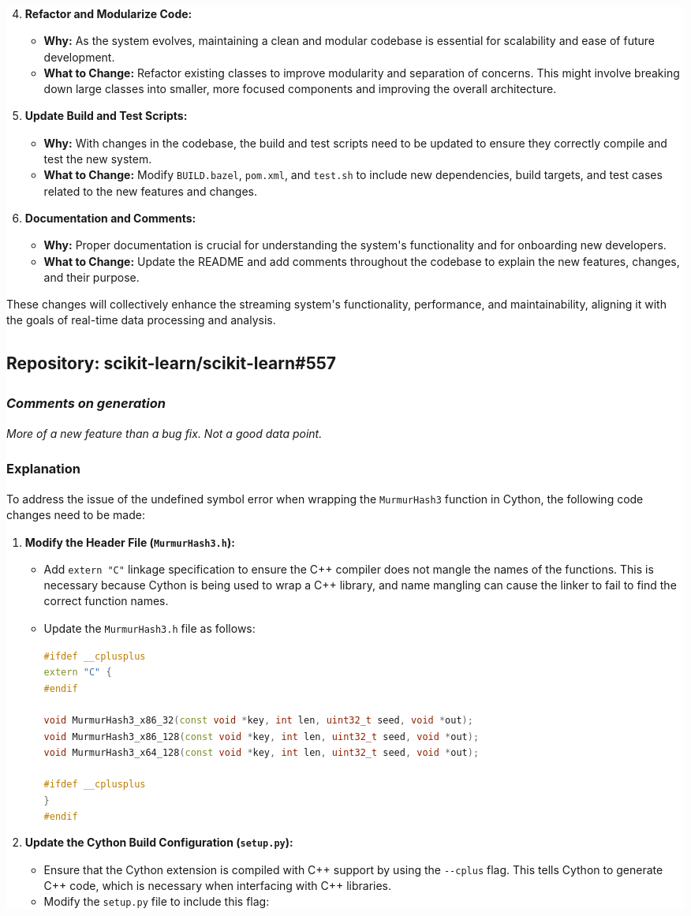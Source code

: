 4. **Refactor and Modularize Code:**
   - **Why:** As the system evolves, maintaining a clean and modular codebase is essential for scalability and ease of future development.
   - **What to Change:** Refactor existing classes to improve modularity and separation of concerns. This might involve breaking down large classes into smaller, more focused components and improving the overall architecture.

5. **Update Build and Test Scripts:**
   - **Why:** With changes in the codebase, the build and test scripts need to be updated to ensure they correctly compile and test the new system.
   - **What to Change:** Modify `BUILD.bazel`, `pom.xml`, and `test.sh` to include new dependencies, build targets, and test cases related to the new features and changes.

6. **Documentation and Comments:**
   - **Why:** Proper documentation is crucial for understanding the system's functionality and for onboarding new developers.
   - **What to Change:** Update the README and add comments throughout the codebase to explain the new features, changes, and their purpose.

These changes will collectively enhance the streaming system's functionality, performance, and maintainability, aligning it with the goals of real-time data processing and analysis.

## Repository: scikit-learn/scikit-learn#557
### *Comments on generation*
*More of a new feature than a bug fix. Not a good data point.*
### Explanation
To address the issue of the undefined symbol error when wrapping the `MurmurHash3` function in Cython, the following code changes need to be made:

1. **Modify the Header File (`MurmurHash3.h`):**
   - Add `extern "C"` linkage specification to ensure the C++ compiler does not mangle the names of the functions. This is necessary because Cython is being used to wrap a C++ library, and name mangling can cause the linker to fail to find the correct function names.
   - Update the `MurmurHash3.h` file as follows:

     ```cpp
     #ifdef __cplusplus
     extern "C" {
     #endif

     void MurmurHash3_x86_32(const void *key, int len, uint32_t seed, void *out);
     void MurmurHash3_x86_128(const void *key, int len, uint32_t seed, void *out);
     void MurmurHash3_x64_128(const void *key, int len, uint32_t seed, void *out);

     #ifdef __cplusplus
     }
     #endif
     ```

2. **Update the Cython Build Configuration (`setup.py`):**
   - Ensure that the Cython extension is compiled with C++ support by using the `--cplus` flag. This tells Cython to generate C++ code, which is necessary when interfacing with C++ libraries.
   - Modify the `setup.py` file to include this flag:
